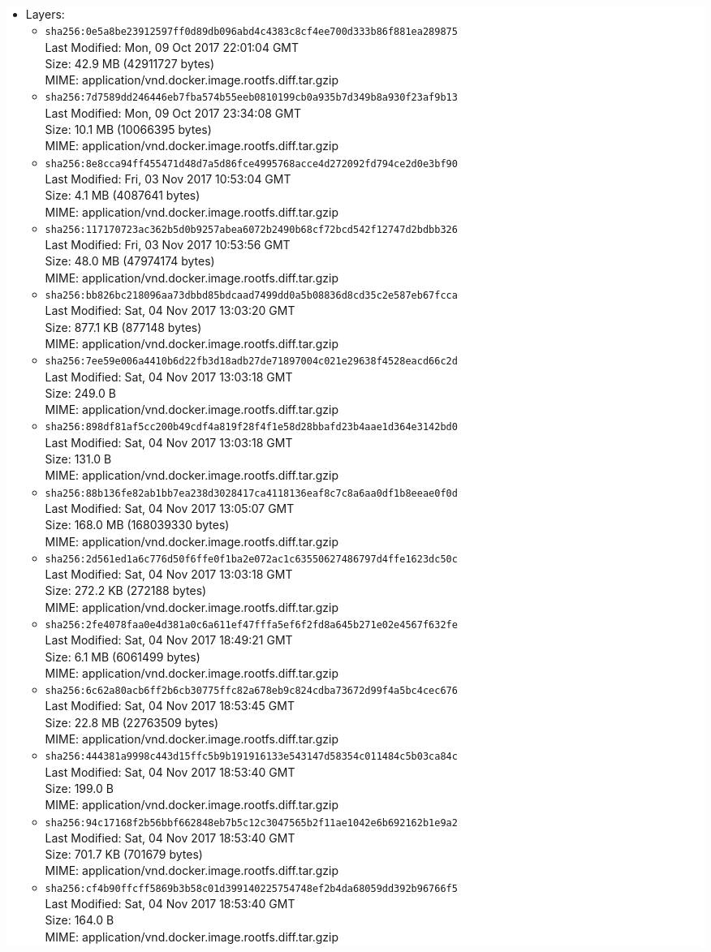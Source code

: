 -	Layers:
	-	`sha256:0e5a8be23912597ff0d89db096abd4c4383c8cf4ee700d333b86f881ea289875`  
		Last Modified: Mon, 09 Oct 2017 22:01:04 GMT  
		Size: 42.9 MB (42911727 bytes)  
		MIME: application/vnd.docker.image.rootfs.diff.tar.gzip
	-	`sha256:7d7589dd246446eb7fba574b55eeb0810199cb0a935b7d349b8a930f23af9b13`  
		Last Modified: Mon, 09 Oct 2017 23:34:08 GMT  
		Size: 10.1 MB (10066395 bytes)  
		MIME: application/vnd.docker.image.rootfs.diff.tar.gzip
	-	`sha256:8e8cca94ff455471d48d7a5d86fce4995768acce4d272092fd794ce2d0e3bf90`  
		Last Modified: Fri, 03 Nov 2017 10:53:04 GMT  
		Size: 4.1 MB (4087641 bytes)  
		MIME: application/vnd.docker.image.rootfs.diff.tar.gzip
	-	`sha256:117170723ac362b5d0b9257abea6072b2490b68cf72bcd542f12747d2bdbb326`  
		Last Modified: Fri, 03 Nov 2017 10:53:56 GMT  
		Size: 48.0 MB (47974174 bytes)  
		MIME: application/vnd.docker.image.rootfs.diff.tar.gzip
	-	`sha256:bb826bc218096aa73dbbd85bdcaad7499dd0a5b08836d8cd35c2e587eb67fcca`  
		Last Modified: Sat, 04 Nov 2017 13:03:20 GMT  
		Size: 877.1 KB (877148 bytes)  
		MIME: application/vnd.docker.image.rootfs.diff.tar.gzip
	-	`sha256:7ee59e006a4410b6d22fb3d18adb27de71897004c021e29638f4528eacd66c2d`  
		Last Modified: Sat, 04 Nov 2017 13:03:18 GMT  
		Size: 249.0 B  
		MIME: application/vnd.docker.image.rootfs.diff.tar.gzip
	-	`sha256:898df81af5cc200b49cdf4a819f28f4f1e58d28bbafd23b4aae1d364e3142bd0`  
		Last Modified: Sat, 04 Nov 2017 13:03:18 GMT  
		Size: 131.0 B  
		MIME: application/vnd.docker.image.rootfs.diff.tar.gzip
	-	`sha256:88b136fe82ab1bb7ea238d3028417ca4118136eaf8c7c8a6aa0df1b8eeae0f0d`  
		Last Modified: Sat, 04 Nov 2017 13:05:07 GMT  
		Size: 168.0 MB (168039330 bytes)  
		MIME: application/vnd.docker.image.rootfs.diff.tar.gzip
	-	`sha256:2d561ed1a6c776d50f6ffe0f1ba2e072ac1c63550627486797d4ffe1623dc50c`  
		Last Modified: Sat, 04 Nov 2017 13:03:18 GMT  
		Size: 272.2 KB (272188 bytes)  
		MIME: application/vnd.docker.image.rootfs.diff.tar.gzip
	-	`sha256:2fe4078faa0e4d381a0c6a611ef47fffa5ef6f2fd8a645b271e02e4567f632fe`  
		Last Modified: Sat, 04 Nov 2017 18:49:21 GMT  
		Size: 6.1 MB (6061499 bytes)  
		MIME: application/vnd.docker.image.rootfs.diff.tar.gzip
	-	`sha256:6c62a80acb6ff2b6cb30775ffc82a678eb9c824cdba73672d99f4a5bc4cec676`  
		Last Modified: Sat, 04 Nov 2017 18:53:45 GMT  
		Size: 22.8 MB (22763509 bytes)  
		MIME: application/vnd.docker.image.rootfs.diff.tar.gzip
	-	`sha256:444381a9998c443d15ffc5b9b191916133e543147d58354c011484c5b03ca84c`  
		Last Modified: Sat, 04 Nov 2017 18:53:40 GMT  
		Size: 199.0 B  
		MIME: application/vnd.docker.image.rootfs.diff.tar.gzip
	-	`sha256:94c17168f2b56bbf662848eb7b5c12c3047565b2f11ae1042e6b692162b1e9a2`  
		Last Modified: Sat, 04 Nov 2017 18:53:40 GMT  
		Size: 701.7 KB (701679 bytes)  
		MIME: application/vnd.docker.image.rootfs.diff.tar.gzip
	-	`sha256:cf4b90ffcff5869b3b58c01d399140225754748ef2b4da68059dd392b96766f5`  
		Last Modified: Sat, 04 Nov 2017 18:53:40 GMT  
		Size: 164.0 B  
		MIME: application/vnd.docker.image.rootfs.diff.tar.gzip
